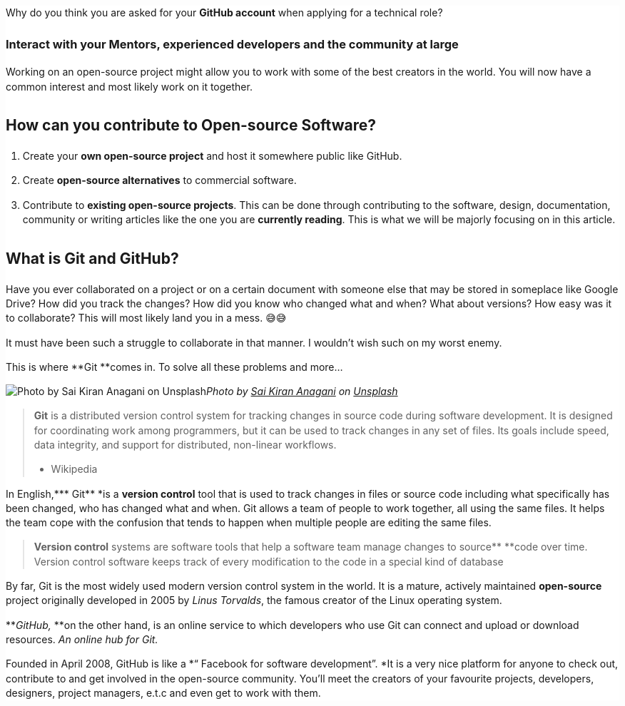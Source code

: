 Why do you think you are asked for your **GitHub account** when applying for a technical role?

### Interact with your Mentors, experienced developers and the community at large

Working on an open-source project might allow you to work with some of the best creators in the world. You will now have a common interest and most likely work on it together.

## How can you contribute to Open-source Software?

1. Create your **own open-source project** and host it somewhere public like GitHub.

1. Create **open-source alternatives** to commercial software.

1. Contribute to **existing open-source projects**. This can be done through contributing to the software, design, documentation, community or writing articles like the one you are **currently reading**.
This is what we will be majorly focusing on in this article.

## What is Git and GitHub?

Have you ever collaborated on a project or on a certain document with someone else that may be stored in someplace like Google Drive? How did you track the changes? How did you know who changed what and when? What about versions? How easy was it to collaborate? This will most likely land you in a mess. 😅😅

It must have been such a struggle to collaborate in that manner. I wouldn’t wish such on my worst enemy.

This is where **Git **comes in. To solve all these problems and more…

![Photo by [Sai Kiran Anagani](https://cdn.hashnode.com/res/hashnode/image/upload/v1625059399124/ixUuEmzb_.html) on [Unsplash](https://unsplash.com?utm_source=medium&utm_medium=referral)](https://cdn-images-1.medium.com/max/12000/0*lgObaY9rglFjch8N)*Photo by [Sai Kiran Anagani](https://unsplash.com/@_imkiran?utm_source=medium&utm_medium=referral) on [Unsplash](https://unsplash.com?utm_source=medium&utm_medium=referral)*
> **Git** is a distributed version control system for tracking changes in source code during software development. It is designed for coordinating work among programmers, but it can be used to track changes in any set of files. Its goals include speed, data integrity, and support for distributed, non-linear workflows.
> - Wikipedia

In English,*** Git** *is a **version control** tool that is used to track changes in files or source code including what specifically has been changed, who has changed what and when. Git allows a team of people to work together, all using the same files. It helps the team cope with the confusion that tends to happen when multiple people are editing the same files.
> **Version control** systems are software tools that help a software team manage changes to source** **code over time. Version control software keeps track of every modification to the code in a special kind of database

By far, Git is the most widely used modern version control system in the world. It is a mature, actively maintained **open-source** project originally developed in 2005 by *Linus Torvalds*, the famous creator of the Linux operating system.

***GitHub,* **on the other hand, is an online service to which developers who use Git can connect and upload or download resources. *An online hub for Git.*

Founded in April 2008, GitHub is like a *“ Facebook for software development”. *It is a very nice platform for anyone to check out, contribute to and get involved in the open-source community. You’ll meet the creators of your favourite projects, developers, designers, project managers, e.t.c and even get to work with them.
